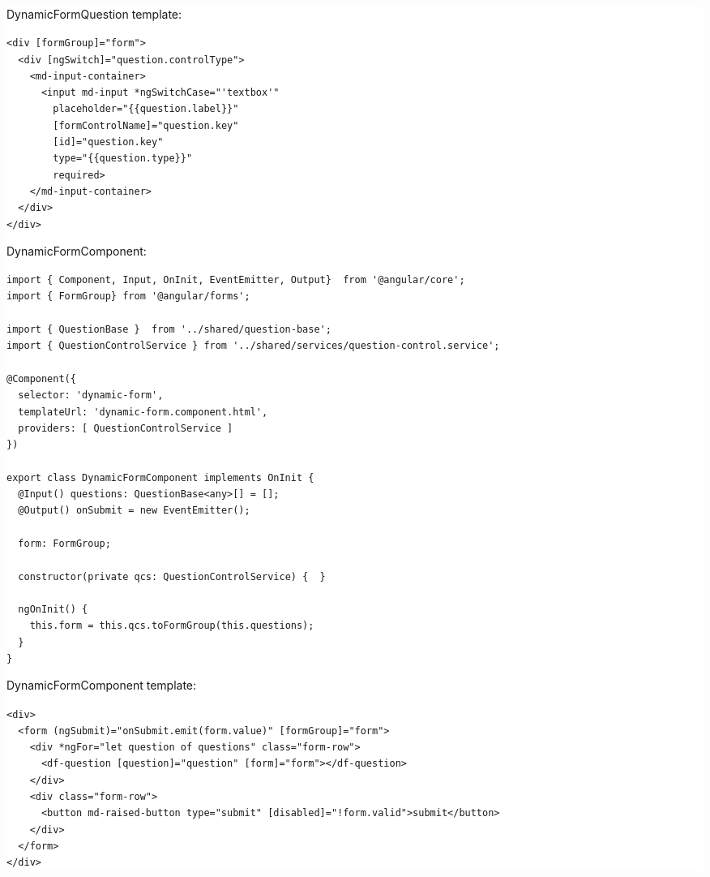 DynamicFormQuestion template:

```
<div [formGroup]="form">
  <div [ngSwitch]="question.controlType">
    <md-input-container>
      <input md-input *ngSwitchCase="'textbox'" 
        placeholder="{{question.label}}" 
        [formControlName]="question.key"
        [id]="question.key" 
        type="{{question.type}}"
        required>
    </md-input-container>
  </div>
</div>

```


DynamicFormComponent:

```
import { Component, Input, OnInit, EventEmitter, Output}  from '@angular/core';
import { FormGroup} from '@angular/forms';

import { QuestionBase }  from '../shared/question-base';
import { QuestionControlService } from '../shared/services/question-control.service';

@Component({
  selector: 'dynamic-form',
  templateUrl: 'dynamic-form.component.html',
  providers: [ QuestionControlService ]
})

export class DynamicFormComponent implements OnInit {
  @Input() questions: QuestionBase<any>[] = [];
  @Output() onSubmit = new EventEmitter();
  
  form: FormGroup;

  constructor(private qcs: QuestionControlService) {  }

  ngOnInit() {
    this.form = this.qcs.toFormGroup(this.questions);
  }
}
```

DynamicFormComponent template:

```
<div>
  <form (ngSubmit)="onSubmit.emit(form.value)" [formGroup]="form">
    <div *ngFor="let question of questions" class="form-row">
      <df-question [question]="question" [form]="form"></df-question>
    </div>
    <div class="form-row">
      <button md-raised-button type="submit" [disabled]="!form.valid">submit</button>
    </div>
  </form>
</div>

```

